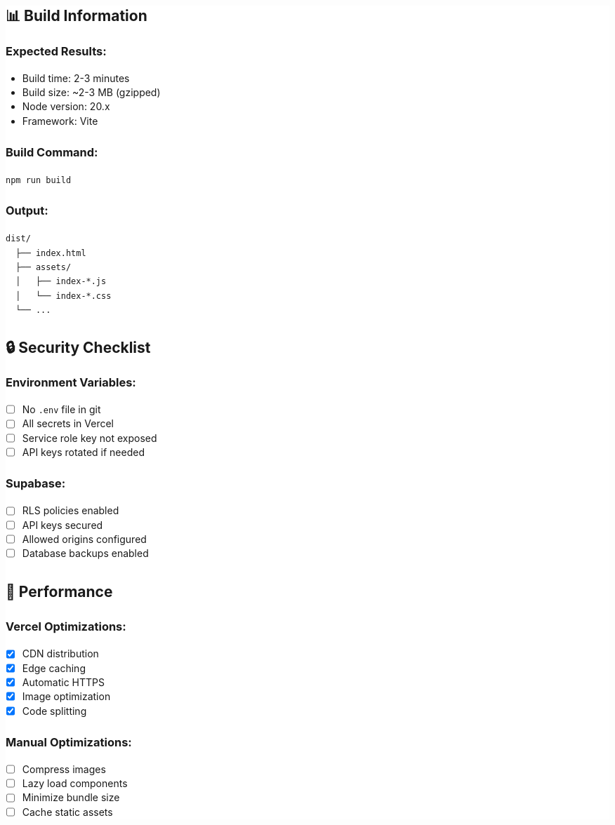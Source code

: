 ## 📊 Build Information

### Expected Results:
- Build time: 2-3 minutes
- Build size: ~2-3 MB (gzipped)
- Node version: 20.x
- Framework: Vite

### Build Command:
```bash
npm run build
```

### Output:
```
dist/
  ├── index.html
  ├── assets/
  │   ├── index-*.js
  │   └── index-*.css
  └── ...
```

## 🔒 Security Checklist

### Environment Variables:
- [ ] No `.env` file in git
- [ ] All secrets in Vercel
- [ ] Service role key not exposed
- [ ] API keys rotated if needed

### Supabase:
- [ ] RLS policies enabled
- [ ] API keys secured
- [ ] Allowed origins configured
- [ ] Database backups enabled

## 🎯 Performance

### Vercel Optimizations:
- [x] CDN distribution
- [x] Edge caching
- [x] Automatic HTTPS
- [x] Image optimization
- [x] Code splitting

### Manual Optimizations:
- [ ] Compress images
- [ ] Lazy load components
- [ ] Minimize bundle size
- [ ] Cache static assets
